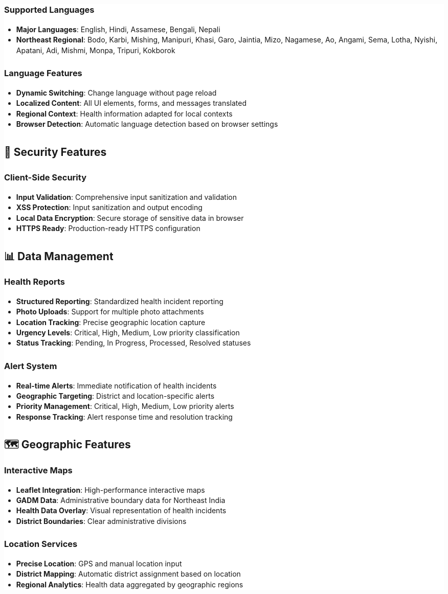 ### Supported Languages
- **Major Languages**: English, Hindi, Assamese, Bengali, Nepali
- **Northeast Regional**: Bodo, Karbi, Mishing, Manipuri, Khasi, Garo, Jaintia, Mizo, Nagamese, Ao, Angami, Sema, Lotha, Nyishi, Apatani, Adi, Mishmi, Monpa, Tripuri, Kokborok

### Language Features
- **Dynamic Switching**: Change language without page reload
- **Localized Content**: All UI elements, forms, and messages translated
- **Regional Context**: Health information adapted for local contexts
- **Browser Detection**: Automatic language detection based on browser settings

## 🔐 Security Features

### Client-Side Security
- **Input Validation**: Comprehensive input sanitization and validation
- **XSS Protection**: Input sanitization and output encoding
- **Local Data Encryption**: Secure storage of sensitive data in browser
- **HTTPS Ready**: Production-ready HTTPS configuration

## 📊 Data Management

### Health Reports
- **Structured Reporting**: Standardized health incident reporting
- **Photo Uploads**: Support for multiple photo attachments
- **Location Tracking**: Precise geographic location capture
- **Urgency Levels**: Critical, High, Medium, Low priority classification
- **Status Tracking**: Pending, In Progress, Processed, Resolved statuses

### Alert System
- **Real-time Alerts**: Immediate notification of health incidents
- **Geographic Targeting**: District and location-specific alerts
- **Priority Management**: Critical, High, Medium, Low priority alerts
- **Response Tracking**: Alert response time and resolution tracking

## 🗺️ Geographic Features

### Interactive Maps
- **Leaflet Integration**: High-performance interactive maps
- **GADM Data**: Administrative boundary data for Northeast India
- **Health Data Overlay**: Visual representation of health incidents
- **District Boundaries**: Clear administrative divisions

### Location Services
- **Precise Location**: GPS and manual location input
- **District Mapping**: Automatic district assignment based on location
- **Regional Analytics**: Health data aggregated by geographic regions
